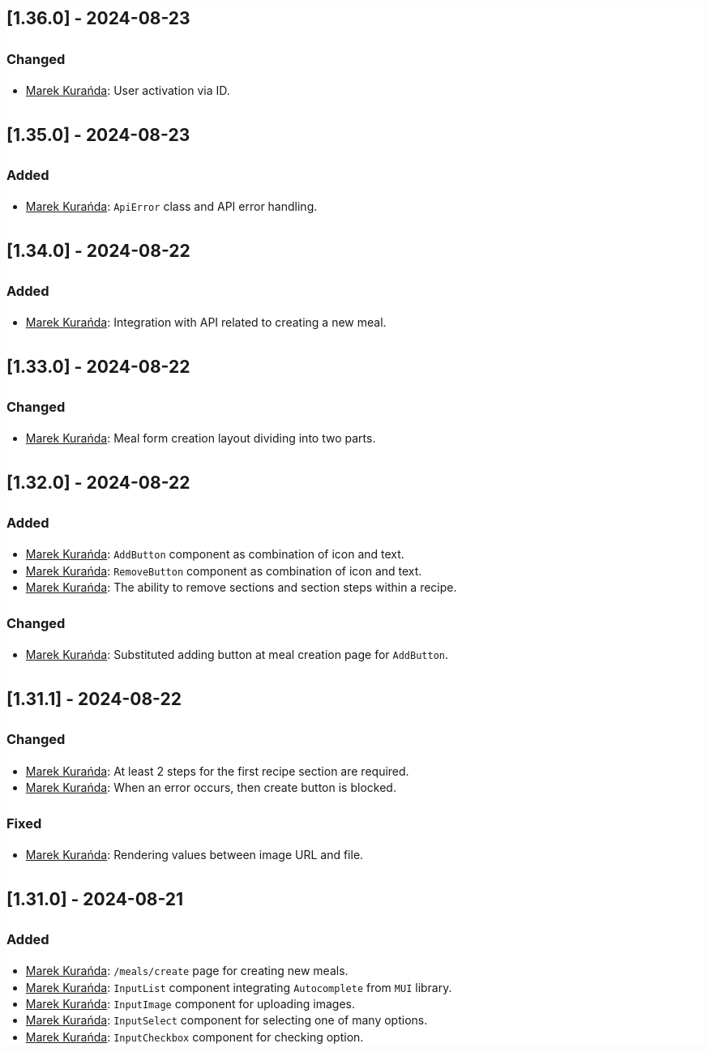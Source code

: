 ## [1.36.0] - 2024-08-23
### Changed
- [Marek Kurańda](https://github.com/mjkuranda): User activation via ID.

## [1.35.0] - 2024-08-23
### Added
- [Marek Kurańda](https://github.com/mjkuranda): `ApiError` class and API error handling.

## [1.34.0] - 2024-08-22
### Added
- [Marek Kurańda](https://github.com/mjkuranda): Integration with API related to creating a new meal.

## [1.33.0] - 2024-08-22
### Changed
- [Marek Kurańda](https://github.com/mjkuranda): Meal form creation layout dividing into two parts.

## [1.32.0] - 2024-08-22
### Added
- [Marek Kurańda](https://github.com/mjkuranda): `AddButton` component as combination of icon and text.
- [Marek Kurańda](https://github.com/mjkuranda): `RemoveButton` component as combination of icon and text.
- [Marek Kurańda](https://github.com/mjkuranda): The ability to remove sections and section steps within a recipe.

### Changed
- [Marek Kurańda](https://github.com/mjkuranda): Substituted adding button at meal creation page for `AddButton`.

## [1.31.1] - 2024-08-22
### Changed
- [Marek Kurańda](https://github.com/mjkuranda): At least 2 steps for the first recipe section are required.
- [Marek Kurańda](https://github.com/mjkuranda): When an error occurs, then create button is blocked.

### Fixed
- [Marek Kurańda](https://github.com/mjkuranda): Rendering values between image URL and file.

## [1.31.0] - 2024-08-21
### Added
- [Marek Kurańda](https://github.com/mjkuranda): `/meals/create` page for creating new meals.
- [Marek Kurańda](https://github.com/mjkuranda): `InputList` component integrating `Autocomplete` from `MUI` library.
- [Marek Kurańda](https://github.com/mjkuranda): `InputImage` component for uploading images.
- [Marek Kurańda](https://github.com/mjkuranda): `InputSelect` component for selecting one of many options.
- [Marek Kurańda](https://github.com/mjkuranda): `InputCheckbox` component for checking option.
